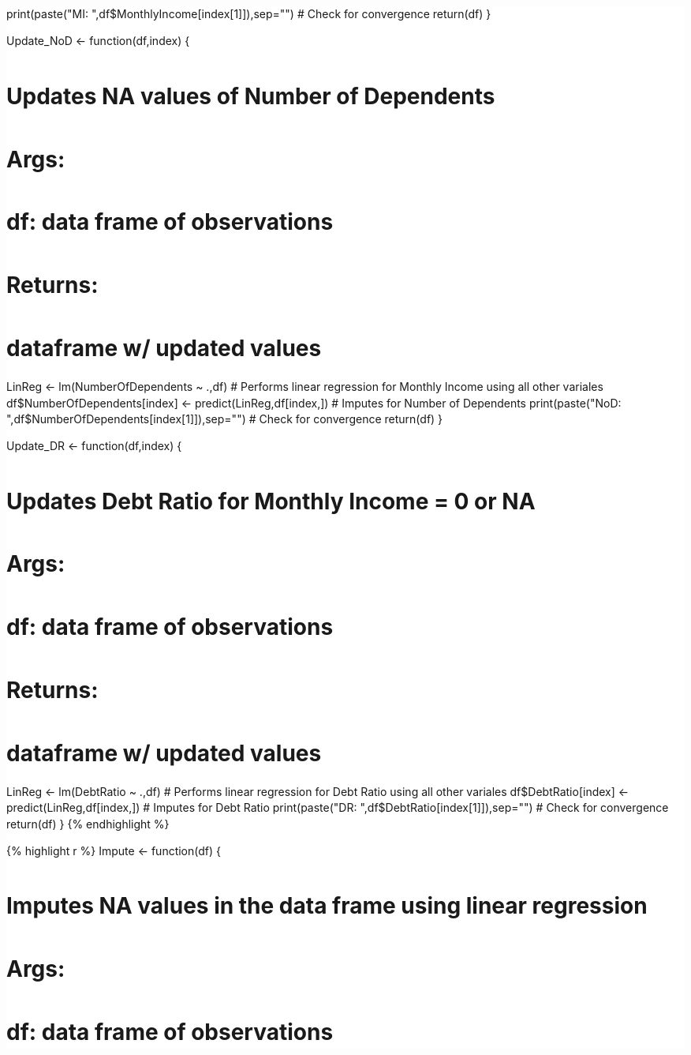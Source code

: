   print(paste("MI: ",df$MonthlyIncome[index[1]]),sep="") # Check for convergence
  return(df)
}

Update_NoD <- function(df,index) {
  # Updates NA values of Number of Dependents
  #
  # Args:
  #   df: data frame of observations
  #
  # Returns:
  #   dataframe w/ updated values
  LinReg <- lm(NumberOfDependents ~ .,df) # Performs linear regression for Monthly Income using all other variales
  df$NumberOfDependents[index] <- predict(LinReg,df[index,]) # Imputes for Number of Dependents
  print(paste("NoD: ",df$NumberOfDependents[index[1]]),sep="") # Check for convergence
  return(df)
}

Update_DR <- function(df,index) {
  # Updates Debt Ratio for Monthly Income = 0 or NA
  #
  # Args:
  #   df: data frame of observations
  #
  # Returns:
  #   dataframe w/ updated values
  LinReg <- lm(DebtRatio ~ .,df) # Performs linear regression for Debt Ratio using all other variales
  df$DebtRatio[index] <- predict(LinReg,df[index,]) # Imputes for Debt Ratio
  print(paste("DR: ",df$DebtRatio[index[1]]),sep="") # Check for convergence
  return(df)
}
{% endhighlight %}


{% highlight r %}
Impute <- function(df) {
  # Imputes NA values in the data frame using linear regression
  #
  # Args:
  #   df: data frame of observations
  #